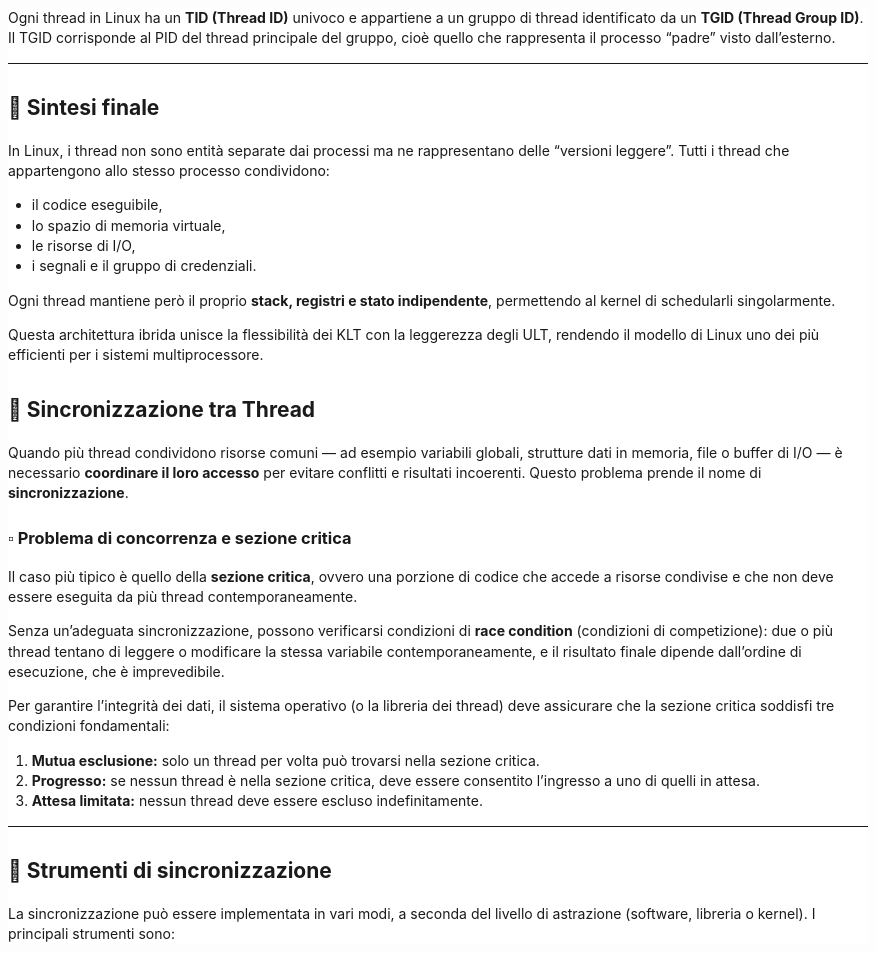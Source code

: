 Ogni thread in Linux ha un **TID (Thread ID)** univoco e appartiene a un gruppo di thread identificato da un **TGID (Thread Group ID)**.
Il TGID corrisponde al PID del thread principale del gruppo, cioè quello che rappresenta il processo “padre” visto dall’esterno.

---

## 🔹 Sintesi finale

In Linux, i thread non sono entità separate dai processi ma ne rappresentano delle “versioni leggere”.
Tutti i thread che appartengono allo stesso processo condividono:

* il codice eseguibile,
* lo spazio di memoria virtuale,
* le risorse di I/O,
* i segnali e il gruppo di credenziali.

Ogni thread mantiene però il proprio **stack, registri e stato indipendente**, permettendo al kernel di schedularli singolarmente.

Questa architettura ibrida unisce la flessibilità dei KLT con la leggerezza degli ULT, rendendo il modello di Linux uno dei più efficienti per i sistemi multiprocessore.

## 🔹 Sincronizzazione tra Thread

Quando più thread condividono risorse comuni — ad esempio variabili globali, strutture dati in memoria, file o buffer di I/O — è necessario **coordinare il loro accesso** per evitare conflitti e risultati incoerenti.
Questo problema prende il nome di **sincronizzazione**.

### ▫️ Problema di concorrenza e sezione critica

Il caso più tipico è quello della **sezione critica**, ovvero una porzione di codice che accede a risorse condivise e che non deve essere eseguita da più thread contemporaneamente.

Senza un’adeguata sincronizzazione, possono verificarsi condizioni di **race condition** (condizioni di competizione): due o più thread tentano di leggere o modificare la stessa variabile contemporaneamente, e il risultato finale dipende dall’ordine di esecuzione, che è imprevedibile.

Per garantire l’integrità dei dati, il sistema operativo (o la libreria dei thread) deve assicurare che la sezione critica soddisfi tre condizioni fondamentali:

1. **Mutua esclusione:** solo un thread per volta può trovarsi nella sezione critica.
2. **Progresso:** se nessun thread è nella sezione critica, deve essere consentito l’ingresso a uno di quelli in attesa.
3. **Attesa limitata:** nessun thread deve essere escluso indefinitamente.

---

## 🔹 Strumenti di sincronizzazione

La sincronizzazione può essere implementata in vari modi, a seconda del livello di astrazione (software, libreria o kernel).
I principali strumenti sono:
